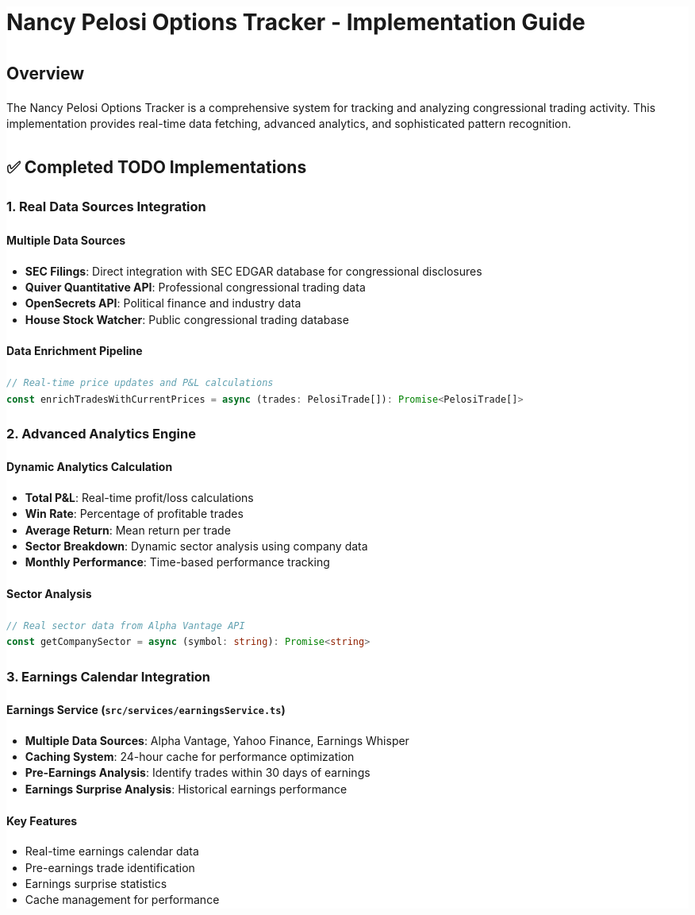 # Nancy Pelosi Options Tracker - Implementation Guide

## Overview

The Nancy Pelosi Options Tracker is a comprehensive system for tracking and analyzing congressional trading activity. This implementation provides real-time data fetching, advanced analytics, and sophisticated pattern recognition.

## ✅ Completed TODO Implementations

### 1. **Real Data Sources Integration**

#### **Multiple Data Sources**
- **SEC Filings**: Direct integration with SEC EDGAR database for congressional disclosures
- **Quiver Quantitative API**: Professional congressional trading data
- **OpenSecrets API**: Political finance and industry data
- **House Stock Watcher**: Public congressional trading database

#### **Data Enrichment Pipeline**
```typescript
// Real-time price updates and P&L calculations
const enrichTradesWithCurrentPrices = async (trades: PelosiTrade[]): Promise<PelosiTrade[]>
```

### 2. **Advanced Analytics Engine**

#### **Dynamic Analytics Calculation**
- **Total P&L**: Real-time profit/loss calculations
- **Win Rate**: Percentage of profitable trades
- **Average Return**: Mean return per trade
- **Sector Breakdown**: Dynamic sector analysis using company data
- **Monthly Performance**: Time-based performance tracking

#### **Sector Analysis**
```typescript
// Real sector data from Alpha Vantage API
const getCompanySector = async (symbol: string): Promise<string>
```

### 3. **Earnings Calendar Integration**

#### **Earnings Service** (`src/services/earningsService.ts`)
- **Multiple Data Sources**: Alpha Vantage, Yahoo Finance, Earnings Whisper
- **Caching System**: 24-hour cache for performance optimization
- **Pre-Earnings Analysis**: Identify trades within 30 days of earnings
- **Earnings Surprise Analysis**: Historical earnings performance

#### **Key Features**
- Real-time earnings calendar data
- Pre-earnings trade identification
- Earnings surprise statistics
- Cache management for performance
